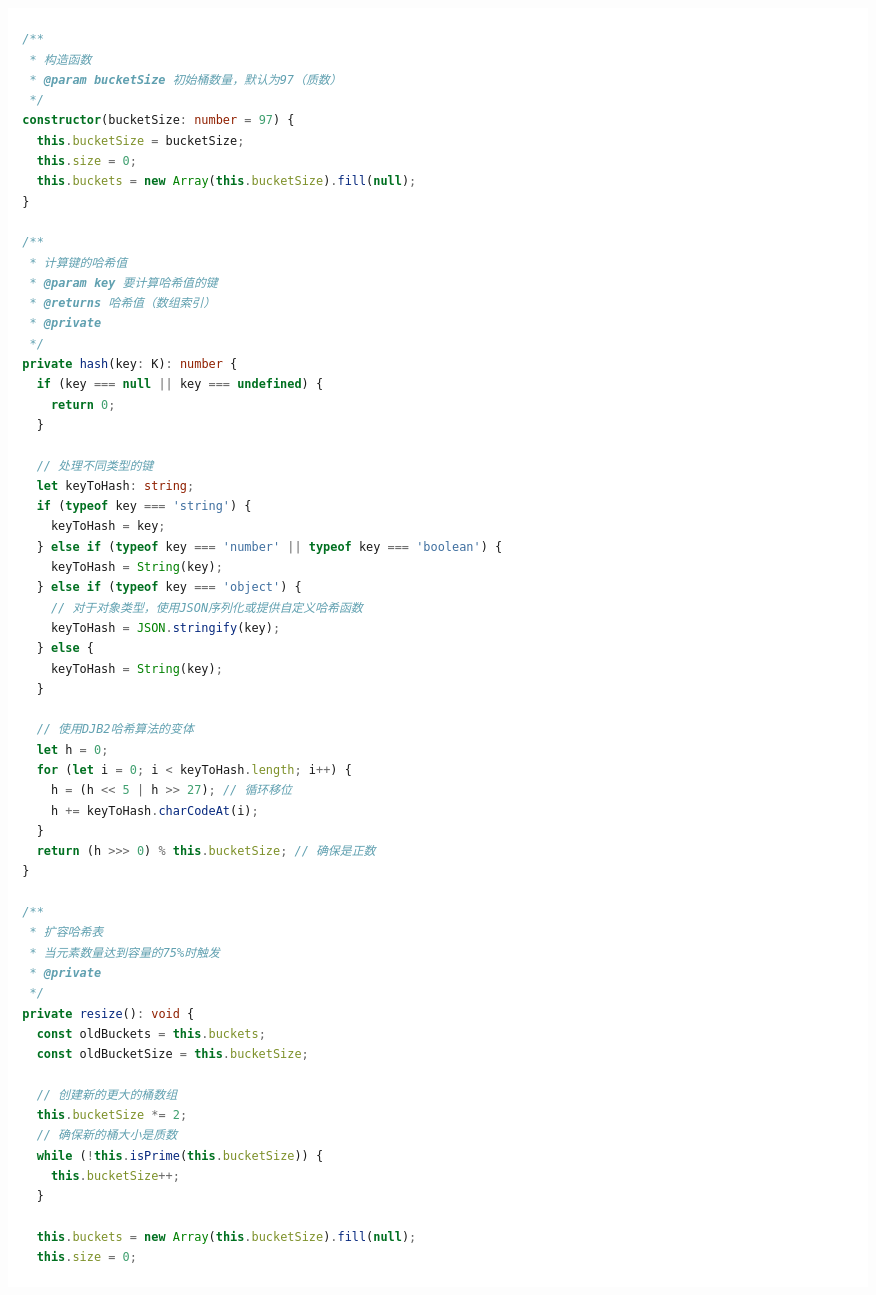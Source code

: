 ```typescript

  /**
   * 构造函数
   * @param bucketSize 初始桶数量，默认为97（质数）
   */
  constructor(bucketSize: number = 97) {
    this.bucketSize = bucketSize;
    this.size = 0;
    this.buckets = new Array(this.bucketSize).fill(null);
  }

  /**
   * 计算键的哈希值
   * @param key 要计算哈希值的键
   * @returns 哈希值（数组索引）
   * @private
   */
  private hash(key: K): number {
    if (key === null || key === undefined) {
      return 0;
    }
    
    // 处理不同类型的键
    let keyToHash: string;
    if (typeof key === 'string') {
      keyToHash = key;
    } else if (typeof key === 'number' || typeof key === 'boolean') {
      keyToHash = String(key);
    } else if (typeof key === 'object') {
      // 对于对象类型，使用JSON序列化或提供自定义哈希函数
      keyToHash = JSON.stringify(key);
    } else {
      keyToHash = String(key);
    }
    
    // 使用DJB2哈希算法的变体
    let h = 0;
    for (let i = 0; i < keyToHash.length; i++) {
      h = (h << 5 | h >> 27); // 循环移位
      h += keyToHash.charCodeAt(i);
    }
    return (h >>> 0) % this.bucketSize; // 确保是正数
  }

  /**
   * 扩容哈希表
   * 当元素数量达到容量的75%时触发
   * @private
   */
  private resize(): void {
    const oldBuckets = this.buckets;
    const oldBucketSize = this.bucketSize;
    
    // 创建新的更大的桶数组
    this.bucketSize *= 2;
    // 确保新的桶大小是质数
    while (!this.isPrime(this.bucketSize)) {
      this.bucketSize++;
    }
    
    this.buckets = new Array(this.bucketSize).fill(null);
    this.size = 0;
    
```